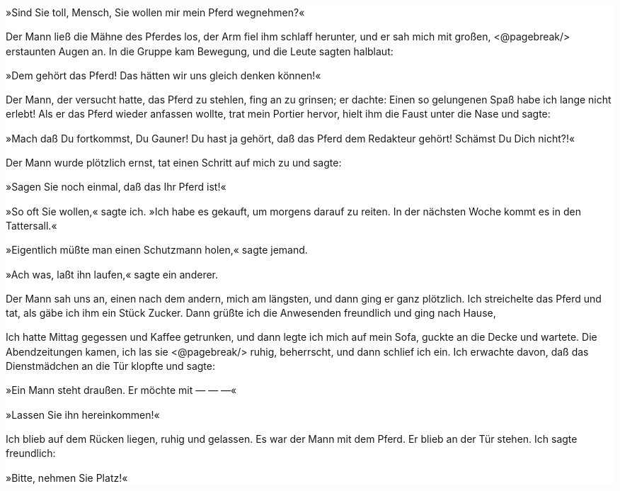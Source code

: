 »Sind Sie toll, Mensch, Sie wollen mir mein Pferd
wegnehmen?«

Der Mann ließ die Mähne des Pferdes los, der
Arm fiel ihm schlaff herunter, und er sah mich mit großen,
<@pagebreak/>
erstaunten Augen an. In die Gruppe kam Bewegung,
und die Leute sagten halblaut:

»Dem gehört das Pferd! Das hätten wir uns gleich
denken können!«

Der Mann, der versucht hatte, das Pferd zu stehlen,
fing an zu grinsen; er dachte: Einen so gelungenen Spaß
habe ich lange nicht erlebt! Als er das Pferd wieder
anfassen wollte, trat mein Portier hervor, hielt ihm die
Faust unter die Nase und sagte:

»Mach daß Du fortkommst, Du Gauner! Du hast
ja gehört, daß das Pferd dem Redakteur gehört! Schämst
Du Dich nicht?!«

Der Mann wurde plötzlich ernst, tat einen Schritt
auf mich zu und sagte:

»Sagen Sie noch einmal, daß das Ihr Pferd ist!«

»So oft Sie wollen,« sagte ich. »Ich habe es gekauft,
um morgens darauf zu reiten. In der nächsten
Woche kommt es in den Tattersall.«

»Eigentlich müßte man einen Schutzmann holen,«
sagte jemand.

»Ach was, laßt ihn laufen,« sagte ein anderer.

Der Mann sah uns an, einen nach dem andern, mich
am längsten, und dann ging er ganz plötzlich. Ich
streichelte das Pferd und tat, als gäbe ich ihm ein Stück
Zucker. Dann grüßte ich die Anwesenden freundlich und
ging nach Hause,

Ich hatte Mittag gegessen und Kaffee getrunken, und
dann legte ich mich auf mein Sofa, guckte an die Decke
und wartete. Die Abendzeitungen kamen, ich las sie
<@pagebreak/>
ruhig, beherrscht, und dann schlief ich ein. Ich erwachte
davon, daß das Dienstmädchen an die Tür klopfte und sagte:

»Ein Mann steht draußen. Er möchte mit — — —«

»Lassen Sie ihn hereinkommen!«

Ich blieb auf dem Rücken liegen, ruhig und gelassen.
Es war der Mann mit dem Pferd. Er blieb an der
Tür stehen. Ich sagte freundlich:

»Bitte, nehmen Sie Platz!«
